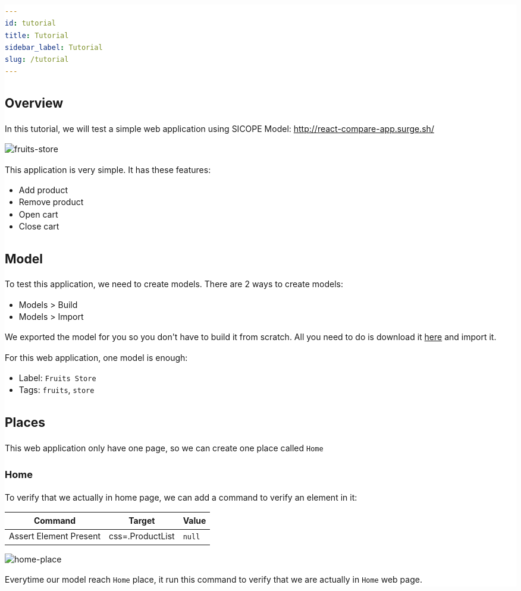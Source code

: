 ```yaml
---
id: tutorial
title: Tutorial
sidebar_label: Tutorial
slug: /tutorial
---
```


## Overview

In this tutorial, we will test a simple web application using SICOPE Model: http://react-compare-app.surge.sh/

![fruits-store](/img/docs/tutorial/fruits-store.png)

This application is very simple. It has these features:
* Add product
* Remove product
* Open cart
* Close cart

## Model

To test this application, we need to create models. There are 2 ways to create models:

* Models > Build
* Models > Import

We exported the model for you so you don't have to build it from scratch. All you need to do is download it
[here](/json/fruits-store.json) and import it.

For this web application, one model is enough:

* Label: `Fruits Store`
* Tags: `fruits`, `store`

## Places

This web application only have one page, so we can create one place called `Home`

### Home

To verify that we actually in home page, we can add a command to verify an element in it:

| Command | Target      | Value     |
| -------- | --------- | ---------- |
| Assert Element Present  | css=.ProductList | `null` |

![home-place](/img/docs/tutorial/home-place.png)

Everytime our model reach `Home` place, it run this command to verify that we are actually in `Home` web page.
